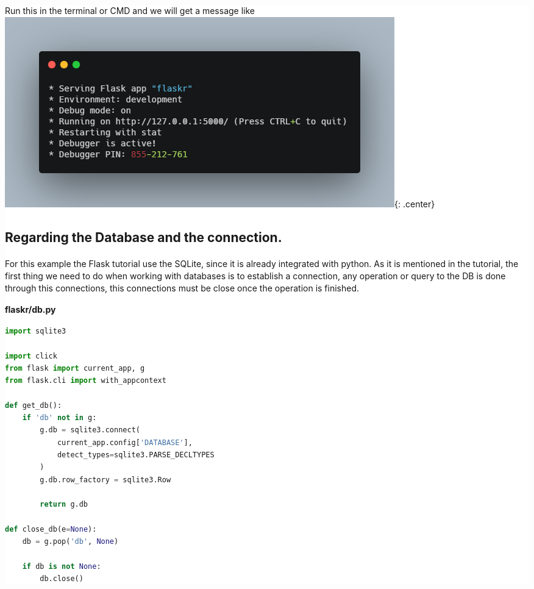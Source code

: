 Run this in the terminal or CMD and we will get a message like
![Flask running](images/Flask_running.png){: .center}

## Regarding the Database and the connection.

For this example the Flask tutorial use the SQLite, since it is already integrated with python.
As it is mentioned in the tutorial, the first thing we need to do when working with databases is to establish a connection, any operation or query to the DB is done through this connections, this connections must be close once the operation is finished.

**flaskr/db.py**
```python 
import sqlite3

import click
from flask import current_app, g
from flask.cli import with_appcontext

def get_db():
	if 'db' not in g:
		g.db = sqlite3.connect(
            current_app.config['DATABASE'],
            detect_types=sqlite3.PARSE_DECLTYPES
        )
		g.db.row_factory = sqlite3.Row

		return g.db

def close_db(e=None):
	db = g.pop('db', None)

	if db is not None:
		db.close()

``` 


[^1]: `g` is a namespace object that can store data during an [application context](https://flask.palletsprojects.com/en/1.1.x/appcontext/), this is a [proxy](https://flask.palletsprojects.com/en/1.1.x/reqcontext/#notes-on-proxies) 
[^2]: `current_app` A proxy to the application handling the current request. This is useful to access the application without needing to import it, or if it can’t be imported, such as when using the application factory pattern or in blueprints and extensions.
[^3]: A blueprint is an object that allows defining application functions without requiring an application object ahead of time. It uses the same decorators as Flask, but defers the need for an application by recording them for later registration